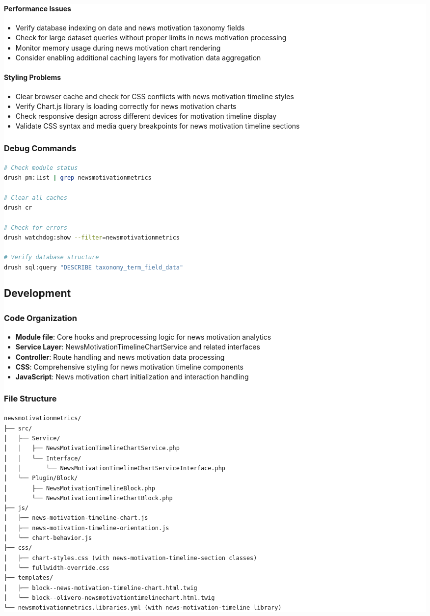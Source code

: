 #### Performance Issues
- Verify database indexing on date and news motivation taxonomy fields
- Check for large dataset queries without proper limits in news motivation processing
- Monitor memory usage during news motivation chart rendering
- Consider enabling additional caching layers for motivation data aggregation

#### Styling Problems
- Clear browser cache and check for CSS conflicts with news motivation timeline styles
- Verify Chart.js library is loading correctly for news motivation charts
- Check responsive design across different devices for motivation timeline display
- Validate CSS syntax and media query breakpoints for news motivation timeline sections

### Debug Commands
```bash
# Check module status
drush pm:list | grep newsmotivationmetrics

# Clear all caches
drush cr

# Check for errors
drush watchdog:show --filter=newsmotivationmetrics

# Verify database structure
drush sql:query "DESCRIBE taxonomy_term_field_data"
```

## Development

### Code Organization
- **Module file**: Core hooks and preprocessing logic for news motivation analytics
- **Service Layer**: NewsMotivationTimelineChartService and related interfaces
- **Controller**: Route handling and news motivation data processing
- **CSS**: Comprehensive styling for news motivation timeline components
- **JavaScript**: News motivation chart initialization and interaction handling

### File Structure
```
newsmotivationmetrics/
├── src/
│   ├── Service/
│   │   ├── NewsMotivationTimelineChartService.php
│   │   └── Interface/
│   │       └── NewsMotivationTimelineChartServiceInterface.php
│   └── Plugin/Block/
│       ├── NewsMotivationTimelineBlock.php
│       └── NewsMotivationTimelineChartBlock.php
├── js/
│   ├── news-motivation-timeline-chart.js
│   ├── news-motivation-timeline-orientation.js
│   └── chart-behavior.js
├── css/
│   ├── chart-styles.css (with news-motivation-timeline-section classes)
│   └── fullwidth-override.css
├── templates/
│   ├── block--news-motivation-timeline-chart.html.twig
│   └── block--olivero-newsmotivationtimelinechart.html.twig
└── newsmotivationmetrics.libraries.yml (with news-motivation-timeline library)
```
